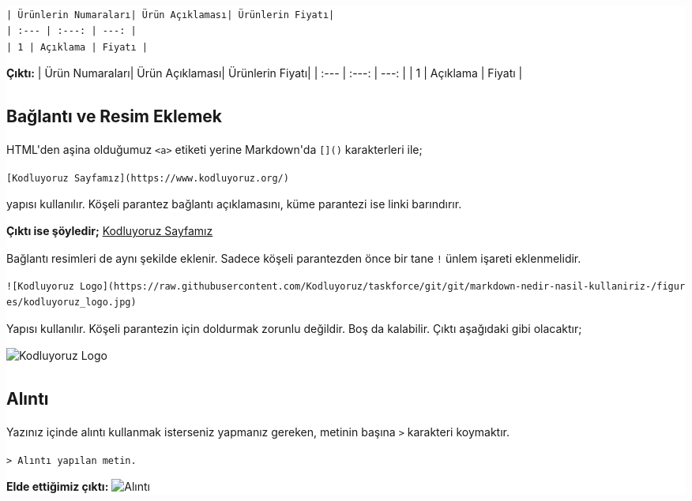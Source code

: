 ```
| Ürünlerin Numaraları| Ürün Açıklaması| Ürünlerin Fiyatı|
| :--- | :---: | ---: |
| 1 | Açıklama | Fiyatı |
```

**Çıktı:**
| Ürün Numaraları| Ürün Açıklaması| Ürünlerin Fiyatı|
| :--- | :---: | ---: |
| 1 | Açıklama | Fiyatı |

## Bağlantı ve Resim Eklemek
HTML'den aşina olduğumuz `<a>` etiketi yerine Markdown'da `[]()` karakterleri ile;

```
[Kodluyoruz Sayfamız](https://www.kodluyoruz.org/)
```

yapısı kullanılır. Köşeli parantez bağlantı açıklamasını, küme parantezi ise linki barındırır.

**Çıktı ise şöyledir;**
[Kodluyoruz Sayfamız](https://www.kodluyoruz.org/)

Bağlantı resimleri de aynı şekilde eklenir. Sadece köşeli parantezden önce bir tane `!` ünlem işareti eklenmelidir.

```
![Kodluyoruz Logo](https://raw.githubusercontent.com/Kodluyoruz/taskforce/git/git/markdown-nedir-nasil-kullaniriz-/figures/kodluyoruz_logo.jpg)
```
Yapısı kullanılır. Köşeli parantezin için doldurmak zorunlu değildir. Boş da kalabilir. Çıktı aşağıdaki gibi olacaktır;

![Kodluyoruz Logo](https://raw.githubusercontent.com/Kodluyoruz/taskforce/git/git/markdown-nedir-nasil-kullaniriz-/figures/kodluyoruz_logo.jpg)

## Alıntı
Yazınız içinde alıntı kullanmak isterseniz yapmanız gereken, metinin başına `>` karakteri koymaktır.

```
> Alıntı yapılan metin.
```

**Elde ettiğimiz çıktı:**
 ![Alıntı](https://raw.githubusercontent.com/Kodluyoruz/taskforce/main/git/markdown-nedir-nasil-kullaniriz-/figures/github.PNG)
